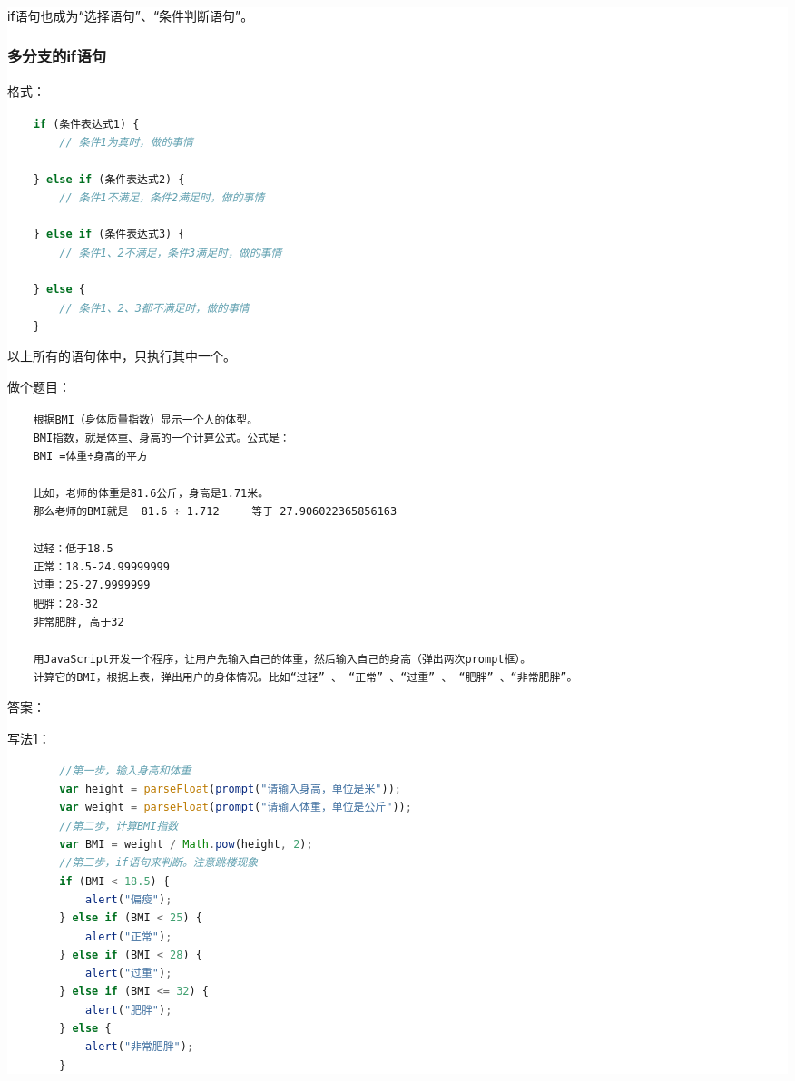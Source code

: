 if语句也成为“选择语句”、“条件判断语句”。

<a id="%E5%A4%9A%E5%88%86%E6%94%AF%E7%9A%84if%E8%AF%AD%E5%8F%A5"></a>
### 多分支的if语句

格式：

```javascript
	if (条件表达式1) {
		// 条件1为真时，做的事情

	} else if (条件表达式2) {
		// 条件1不满足，条件2满足时，做的事情

	} else if (条件表达式3) {
		// 条件1、2不满足，条件3满足时，做的事情

	} else {
		// 条件1、2、3都不满足时，做的事情
	}
```

以上所有的语句体中，只执行其中一个。

做个题目：

```
	根据BMI（身体质量指数）显示一个人的体型。
	BMI指数，就是体重、身高的一个计算公式。公式是：
	BMI =体重÷身高的平方

	比如，老师的体重是81.6公斤，身高是1.71米。
	那么老师的BMI就是  81.6 ÷ 1.712     等于 27.906022365856163

	过轻：低于18.5
	正常：18.5-24.99999999
	过重：25-27.9999999
	肥胖：28-32
	非常肥胖, 高于32

	用JavaScript开发一个程序，让用户先输入自己的体重，然后输入自己的身高（弹出两次prompt框）。
	计算它的BMI，根据上表，弹出用户的身体情况。比如“过轻” 、 “正常” 、“过重” 、 “肥胖” 、“非常肥胖”。
```

答案：

写法1：

```javascript
		//第一步，输入身高和体重
		var height = parseFloat(prompt("请输入身高，单位是米"));
		var weight = parseFloat(prompt("请输入体重，单位是公斤"));
		//第二步，计算BMI指数
		var BMI = weight / Math.pow(height, 2);
		//第三步，if语句来判断。注意跳楼现象
		if (BMI < 18.5) {
			alert("偏瘦");
		} else if (BMI < 25) {
			alert("正常");
		} else if (BMI < 28) {
			alert("过重");
		} else if (BMI <= 32) {
			alert("肥胖");
		} else {
			alert("非常肥胖");
		}
```
